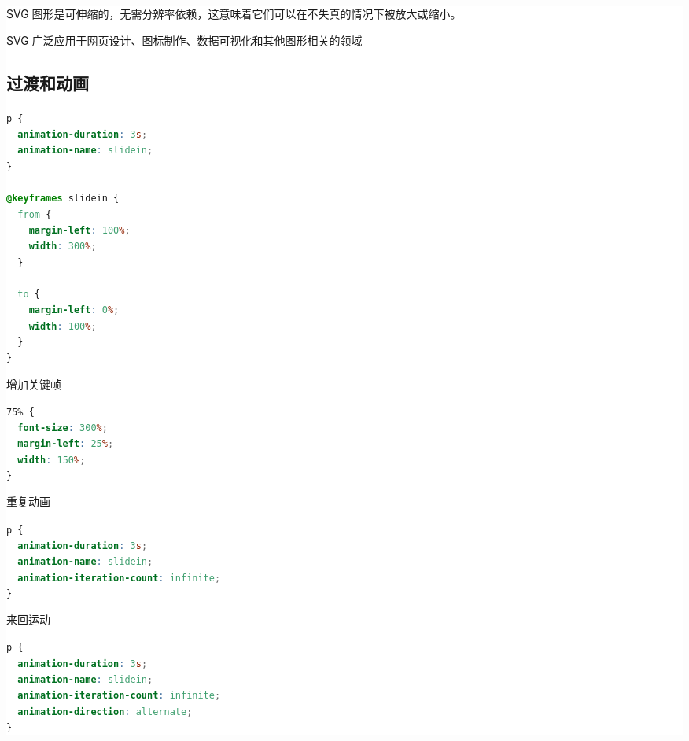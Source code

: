 SVG 图形是可伸缩的，无需分辨率依赖，这意味着它们可以在不失真的情况下被放大或缩小。<br>

SVG 广泛应用于网页设计、图标制作、数据可视化和其他图形相关的领域<br>

## 过渡和动画

```css
p {
  animation-duration: 3s;
  animation-name: slidein;
}

@keyframes slidein {
  from {
    margin-left: 100%;
    width: 300%;
  }

  to {
    margin-left: 0%;
    width: 100%;
  }
}


```

增加关键帧

```css
75% {
  font-size: 300%;
  margin-left: 25%;
  width: 150%;
}

```

重复动画

```css
p {
  animation-duration: 3s;
  animation-name: slidein;
  animation-iteration-count: infinite;
}

```



来回运动

```css
p {
  animation-duration: 3s;
  animation-name: slidein;
  animation-iteration-count: infinite;
  animation-direction: alternate;
}

```
